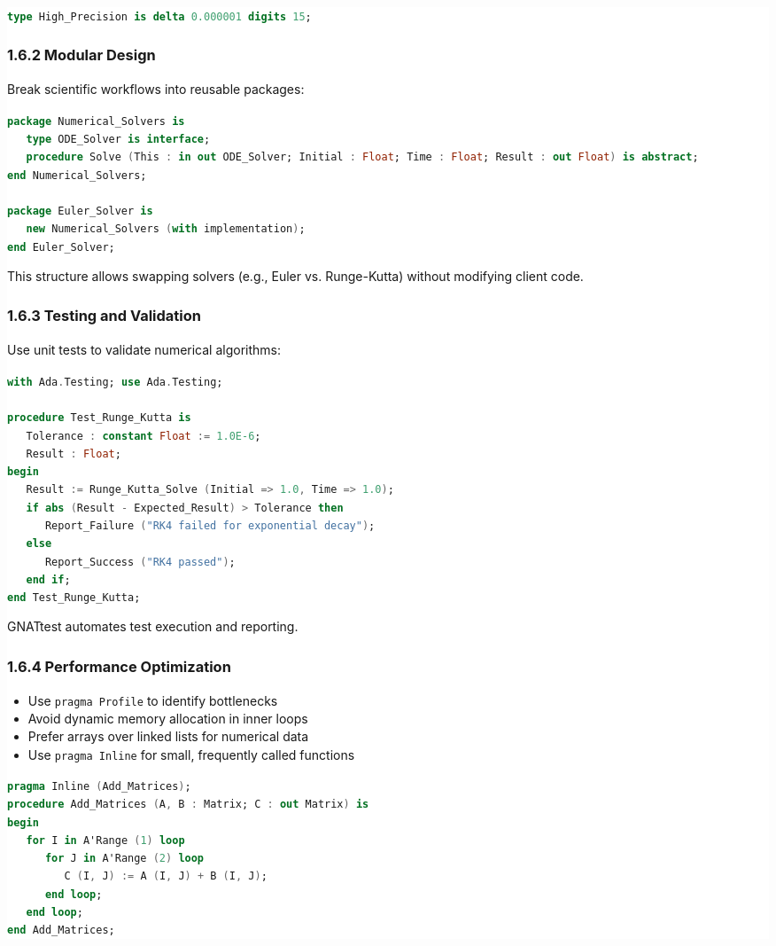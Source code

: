 ```ada
type High_Precision is delta 0.000001 digits 15;
```

### 1.6.2 Modular Design

Break scientific workflows into reusable packages:

```ada
package Numerical_Solvers is
   type ODE_Solver is interface;
   procedure Solve (This : in out ODE_Solver; Initial : Float; Time : Float; Result : out Float) is abstract;
end Numerical_Solvers;

package Euler_Solver is
   new Numerical_Solvers (with implementation);
end Euler_Solver;
```

This structure allows swapping solvers (e.g., Euler vs. Runge-Kutta) without modifying client code.

### 1.6.3 Testing and Validation

Use unit tests to validate numerical algorithms:

```ada
with Ada.Testing; use Ada.Testing;

procedure Test_Runge_Kutta is
   Tolerance : constant Float := 1.0E-6;
   Result : Float;
begin
   Result := Runge_Kutta_Solve (Initial => 1.0, Time => 1.0);
   if abs (Result - Expected_Result) > Tolerance then
      Report_Failure ("RK4 failed for exponential decay");
   else
      Report_Success ("RK4 passed");
   end if;
end Test_Runge_Kutta;
```

GNATtest automates test execution and reporting.

### 1.6.4 Performance Optimization

- Use `pragma Profile` to identify bottlenecks
- Avoid dynamic memory allocation in inner loops
- Prefer arrays over linked lists for numerical data
- Use `pragma Inline` for small, frequently called functions

```ada
pragma Inline (Add_Matrices);
procedure Add_Matrices (A, B : Matrix; C : out Matrix) is
begin
   for I in A'Range (1) loop
      for J in A'Range (2) loop
         C (I, J) := A (I, J) + B (I, J);
      end loop;
   end loop;
end Add_Matrices;
```
